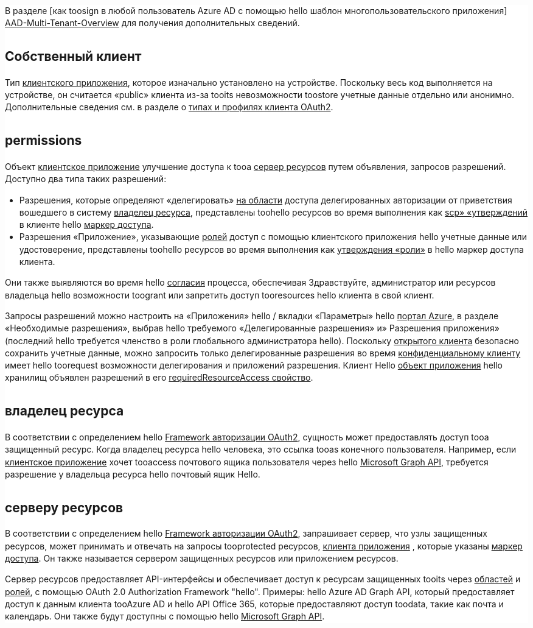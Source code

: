 В разделе [как toosign в любой пользователь Azure AD с помощью hello шаблон многопользовательского приложения] [ AAD-Multi-Tenant-Overview] для получения дополнительных сведений.

## <a name="native-client"></a>Собственный клиент
Тип [клиентского приложения](#client-application), которое изначально установлено на устройстве. Поскольку весь код выполняется на устройстве, он считается «public» клиента из-за tooits невозможности toostore учетные данные отдельно или анонимно. Дополнительные сведения см. в разделе о [типах и профилях клиента OAuth2][OAuth2-Client-Types].

## <a name="permissions"></a>permissions
Объект [клиентское приложение](#client-application) улучшение доступа к tooa [сервер ресурсов](#resource-server) путем объявления, запросов разрешений. Доступно два типа таких разрешений:

* Разрешения, которые определяют «делегировать» [на области](#scopes) доступа делегированных авторизации от приветствия вошедшего в систему [владелец ресурса](#resource-owner), представлены toohello ресурсов во время выполнения как [scp» «утверждений](#claim) в клиенте hello [маркер доступа](#access-token).
* Разрешения «Приложение», указывающие [ролей](#roles) доступ с помощью клиентского приложения hello учетные данные или удостоверение, представлены toohello ресурсов во время выполнения как [утверждения «роли»](#claim) в hello маркер доступа клиента.

Они также выявляются во время hello [согласия](#consent) процесса, обеспечивая Здравствуйте, администратор или ресурсов владельца hello возможности toogrant или запретить доступ tooresources hello клиента в свой клиент.

Запросы разрешений можно настроить на «Приложения» hello / вкладки «Параметры» hello [портал Azure][AZURE-portal], в разделе «Необходимые разрешения», выбрав hello требуемого «Делегированные разрешения» и» Разрешения приложения» (последний hello требуется членство в роли глобального администратора hello). Поскольку [открытого клиента](#client-application) безопасно сохранить учетные данные, можно запросить только делегированные разрешения во время [конфиденциальному клиенту](#client-application) имеет hello toorequest возможности делегирования и приложений разрешения. Клиент Hello [объект приложения](#application-object) hello хранилищ объявлен разрешений в его [requiredResourceAccess свойство][AAD-Graph-App-Entity].

## <a name="resource-owner"></a>владелец ресурса
В соответствии с определением hello [Framework авторизации OAuth2][OAuth2-Role-Def], сущность может предоставлять доступ tooa защищенный ресурс. Когда владелец ресурса hello человека, это ссылка tooas конечного пользователя. Например, если [клиентское приложение](#client-application) хочет tooaccess почтового ящика пользователя через hello [Microsoft Graph API][Microsoft-Graph], требуется разрешение у владельца ресурса hello почтовый ящик Hello.

## <a name="resource-server"></a>серверу ресурсов
В соответствии с определением hello [Framework авторизации OAuth2][OAuth2-Role-Def], запрашивает сервер, что узлы защищенных ресурсов, может принимать и отвечать на запросы tooprotected ресурсов, [клиента приложения](#client-application) , которые указаны [маркер доступа](#access-token). Он также называется сервером защищенных ресурсов или приложением ресурсов.

Сервер ресурсов предоставляет API-интерфейсы и обеспечивает доступ к ресурсам защищенных tooits через [областей](#scopes) и [ролей](#roles), с помощью OAuth 2.0 Authorization Framework "hello". Примеры: hello Azure AD Graph API, который предоставляет доступ к данным клиента tooAzure AD и hello API Office 365, которые предоставляют доступ toodata, такие как почта и календарь. Они также будут доступны с помощью hello [Microsoft Graph API][Microsoft-Graph].  


[AAD-App-Manifest]: ./active-directory-application-manifest.md
[AAD-App-SP-Objects]: ./active-directory-application-objects.md
[AAD-Auth-Scenarios]: ./active-directory-authentication-scenarios.md
[AAD-Dev-Guide]: ./active-directory-developers-guide.md
[AAD-Graph-Perm-Scopes]: https://msdn.microsoft.com/library/azure/ad/graph/howto/azure-ad-graph-api-permission-scopes
[AAD-Graph-App-Entity]: https://msdn.microsoft.com/Library/Azure/Ad/Graph/api/entity-and-complex-type-reference#application-entity
[AAD-Graph-Sp-Entity]: https://msdn.microsoft.com/Library/Azure/Ad/Graph/api/entity-and-complex-type-reference#serviceprincipal-entity
[AAD-Graph-User-Entity]: https://msdn.microsoft.com/Library/Azure/Ad/Graph/api/entity-and-complex-type-reference#user-entity
[AAD-How-Subscriptions-Assoc]: ../active-directory-how-subscriptions-associated-directory.md
[AAD-How-To-Integrate]: ./active-directory-how-to-integrate.md
[AAD-How-To-Tenant]: active-directory-howto-tenant.md
[AAD-Integrating-Apps]: ./active-directory-integrating-applications.md
[AAD-Multi-Tenant-Overview]: active-directory-devhowto-multi-tenant-overview.md
[AAD-Security-Token-Claims]: ./active-directory-authentication-scenarios/#claims-in-azure-ad-security-tokens
[AAD-Tokens-Claims]: ./active-directory-token-and-claims.md
[AZURE-portal]: https://portal.azure.com
[Duyshant-Role-Blog]: http://www.dushyantgill.com/blog/2014/12/10/roles-based-access-control-in-cloud-applications-using-azure-ad/
[JWT]: https://tools.ietf.org/html/draft-ietf-oauth-json-web-token-32
[Microsoft-Graph]: https://graph.microsoft.io
[O365-Perm-Ref]: https://msdn.microsoft.com/en-us/office/office365/howto/application-manifest
[OAuth2-Access-Token-Scopes]: https://tools.ietf.org/html/rfc6749#section-3.3
[OAuth2-AuthZ-Endpoint]: https://tools.ietf.org/html/rfc6749#section-3.1
[OAuth2-AuthZ-Grant-Types]: https://tools.ietf.org/html/rfc6749#section-1.3
[OAuth2-Client-Types]: https://tools.ietf.org/html/rfc6749#section-2.1
[OAuth2-Role-Def]: https://tools.ietf.org/html/rfc6749#page-6
[OpenIDConnect]: http://openid.net/specs/openid-connect-core-1_0.html
[OpenIDConnect-AuthZ-Endpoint]: http://openid.net/specs/openid-connect-core-1_0.html#AuthorizationEndpoint
[OpenIDConnect-ID-Token]: http://openid.net/specs/openid-connect-core-1_0.html#IDToken